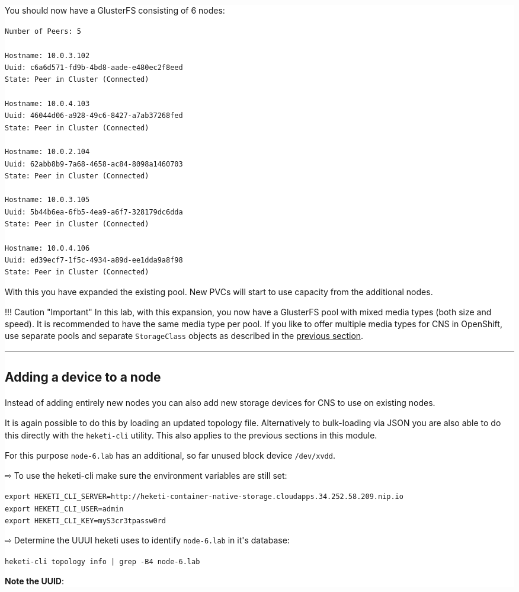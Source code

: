 You should now have a GlusterFS consisting of 6 nodes:

    Number of Peers: 5

    Hostname: 10.0.3.102
    Uuid: c6a6d571-fd9b-4bd8-aade-e480ec2f8eed
    State: Peer in Cluster (Connected)

    Hostname: 10.0.4.103
    Uuid: 46044d06-a928-49c6-8427-a7ab37268fed
    State: Peer in Cluster (Connected)

    Hostname: 10.0.2.104
    Uuid: 62abb8b9-7a68-4658-ac84-8098a1460703
    State: Peer in Cluster (Connected)

    Hostname: 10.0.3.105
    Uuid: 5b44b6ea-6fb5-4ea9-a6f7-328179dc6dda
    State: Peer in Cluster (Connected)

    Hostname: 10.0.4.106
    Uuid: ed39ecf7-1f5c-4934-a89d-ee1dda9a8f98
    State: Peer in Cluster (Connected)


With this you have expanded the existing pool. New PVCs will start to use capacity from the additional nodes.

!!! Caution "Important"
    In this lab, with this expansion, you now have a GlusterFS pool with mixed media types (both size and speed). It is recommended to have the same media type per pool.
    If you like to offer multiple media types for CNS in OpenShift, use separate pools and separate `StorageClass` objects as described in the [previous section](#running-multiple-glusterfs-pools).

---

Adding a device to a node
-------------------------

Instead of adding entirely new nodes you can also add new storage devices for CNS to use on existing nodes.

It is again possible to do this by loading an updated topology file. Alternatively to bulk-loading via JSON you are also able to do this directly with the `heketi-cli` utility. This also applies to the previous sections in this module.

For this purpose `node-6.lab` has an additional, so far unused block device `/dev/xvdd`.

&#8680; To use the heketi-cli make sure the environment variables are still set:

    export HEKETI_CLI_SERVER=http://heketi-container-native-storage.cloudapps.34.252.58.209.nip.io
    export HEKETI_CLI_USER=admin
    export HEKETI_CLI_KEY=myS3cr3tpassw0rd

&#8680; Determine the UUUI heketi uses to identify `node-6.lab` in it's database:

    heketi-cli topology info | grep -B4 node-6.lab

**Note the UUID**:
